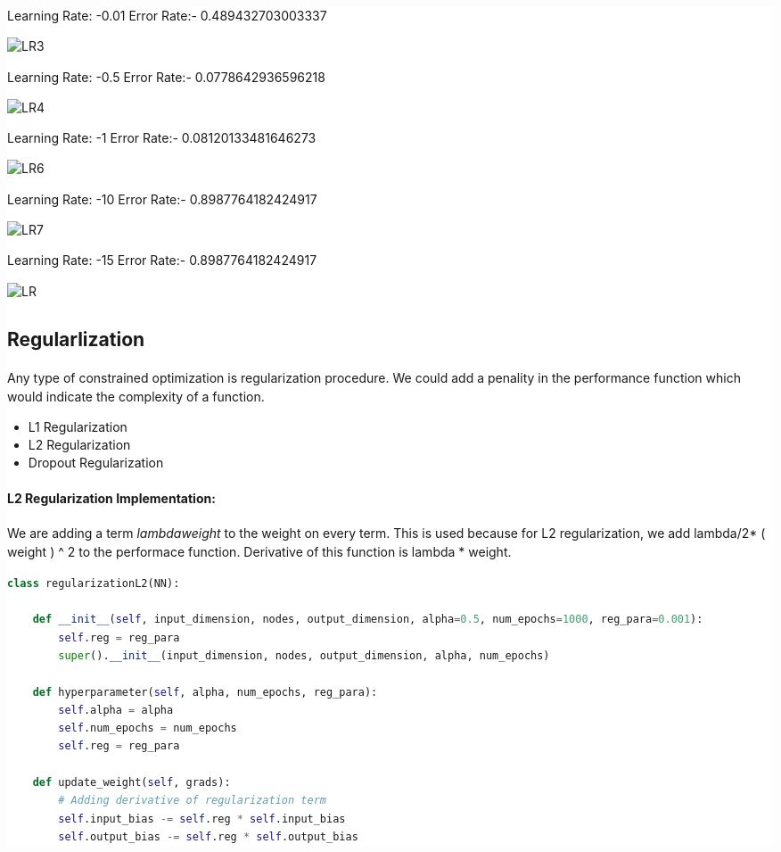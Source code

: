 Learning Rate: -0.01
Error Rate:- 0.489432703003337


![LR3](https://user-images.githubusercontent.com/43014978/54052328-1e4f2c00-41b2-11e9-99ef-8ad11e446ae7.png)

Learning Rate: -0.5
Error Rate:- 0.0778642936596218


![LR4](https://user-images.githubusercontent.com/43014978/54052330-2018ef80-41b2-11e9-8add-7bee9f7f5444.png)

Learning Rate: -1
Error Rate:- 0.08120133481646273

![LR6](https://user-images.githubusercontent.com/43014978/54052341-260ed080-41b2-11e9-8326-5c06f80b8810.png)

Learning Rate: -10
Error Rate:- 0.8987764182424917

![LR7](https://user-images.githubusercontent.com/43014978/54052348-28712a80-41b2-11e9-915f-ea44aed3e802.png)


Learning Rate: -15
Error Rate:- 0.8987764182424917
    




![LR](https://user-images.githubusercontent.com/43014978/54052470-7f76ff80-41b2-11e9-842f-71930981fc15.png)



## Regularlization 





Any type of constrained optimization is regularization procedure. We could add a penality in the performance function which would indicate the complexity of a function.



- L1 Regularization
- L2 Regularization
- Dropout Regularization



#### L2 Regularization Implementation:

We are adding a term *lambdaweight* to the weight on every term. This is used because for L2 regularization, we add lambda/2* ( weight ) ^ 2 to the performace function. Derivative of this function is lambda * weight.

```python
class regularizationL2(NN):

    def __init__(self, input_dimension, nodes, output_dimension, alpha=0.5, num_epochs=1000, reg_para=0.001):
        self.reg = reg_para
        super().__init__(input_dimension, nodes, output_dimension, alpha, num_epochs)

    def hyperparameter(self, alpha, num_epochs, reg_para):
        self.alpha = alpha
        self.num_epochs = num_epochs
        self.reg = reg_para

    def update_weight(self, grads):
        # Adding derivative of regularization term
        self.input_bias -= self.reg * self.input_bias
        self.output_bias -= self.reg * self.output_bias
```